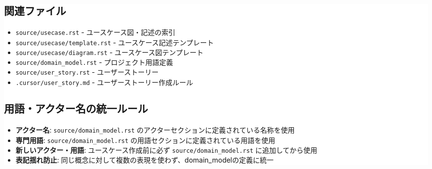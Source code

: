 ## 関連ファイル

- `source/usecase.rst` - ユースケース図・記述の索引
- `source/usecase/template.rst` - ユースケース記述テンプレート  
- `source/usecase/diagram.rst` - ユースケース図テンプレート
- `source/domain_model.rst` - プロジェクト用語定義
- `source/user_story.rst` - ユーザーストーリー
- `.cursor/user_story.md` - ユーザーストーリー作成ルール

## 用語・アクター名の統一ルール

- **アクター名**: `source/domain_model.rst` のアクターセクションに定義されている名称を使用
- **専門用語**: `source/domain_model.rst` の用語セクションに定義されている用語を使用  
- **新しいアクター・用語**: ユースケース作成前に必ず `source/domain_model.rst` に追加してから使用
- **表記揺れ防止**: 同じ概念に対して複数の表現を使わず、domain_modelの定義に統一
